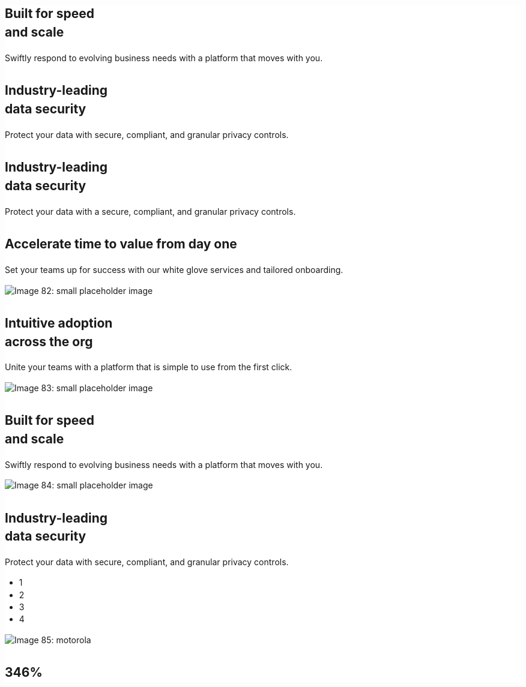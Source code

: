 Built for speed  
and scale
---------------------------

Swiftly respond to evolving business needs with a platform that moves with you.

Industry-leading  
data security
--------------------------------

Protect your data with secure, compliant, and granular privacy controls.

Industry-leading  
data security
--------------------------------

Protect your data with a secure, compliant, and granular privacy controls.

Accelerate time to value from day one
-------------------------------------

Set your teams up for success with our white glove services and tailored onboarding.

![Image 82: small placeholder image](https://dapulse-res.cloudinary.com/image/upload/Generator_featured%20images/Grid/small-placeholder-image.png)

Intuitive adoption  
across the org
-----------------------------------

Unite your teams with a platform that is simple to use from the first click.

![Image 83: small placeholder image](https://dapulse-res.cloudinary.com/image/upload/Generator_featured%20images/Grid/small-placeholder-image.png)

Built for speed  
and scale
---------------------------

Swiftly respond to evolving business needs with a platform that moves with you.

![Image 84: small placeholder image](https://dapulse-res.cloudinary.com/image/upload/Generator_featured%20images/Grid/small-placeholder-image.png)

Industry-leading  
data security
--------------------------------

Protect your data with secure, compliant, and granular privacy controls.

*   1
*   2
*   3
*   4

![Image 85: motorola](https://dapulse-res.cloudinary.com/image/upload/f_auto,q_auto/Generator_featured%20images/Homepage%20-%202024/enterprise/motorola.png)

346%
----
